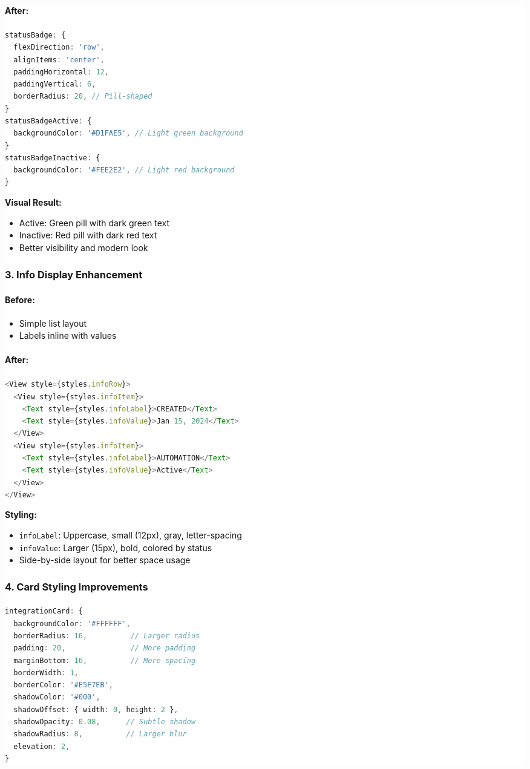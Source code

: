 #### After:
```typescript
statusBadge: {
  flexDirection: 'row',
  alignItems: 'center',
  paddingHorizontal: 12,
  paddingVertical: 6,
  borderRadius: 20, // Pill-shaped
}
statusBadgeActive: {
  backgroundColor: '#D1FAE5', // Light green background
}
statusBadgeInactive: {
  backgroundColor: '#FEE2E2', // Light red background
}
```

**Visual Result:**
- Active: Green pill with dark green text
- Inactive: Red pill with dark red text
- Better visibility and modern look

### 3. **Info Display Enhancement**

#### Before:
- Simple list layout
- Labels inline with values

#### After:
```typescript
<View style={styles.infoRow}>
  <View style={styles.infoItem}>
    <Text style={styles.infoLabel}>CREATED</Text>
    <Text style={styles.infoValue}>Jan 15, 2024</Text>
  </View>
  <View style={styles.infoItem}>
    <Text style={styles.infoLabel}>AUTOMATION</Text>
    <Text style={styles.infoValue}>Active</Text>
  </View>
</View>
```

**Styling:**
- `infoLabel`: Uppercase, small (12px), gray, letter-spacing
- `infoValue`: Larger (15px), bold, colored by status
- Side-by-side layout for better space usage

### 4. **Card Styling Improvements**

```typescript
integrationCard: {
  backgroundColor: '#FFFFFF',
  borderRadius: 16,          // Larger radius
  padding: 20,               // More padding
  marginBottom: 16,          // More spacing
  borderWidth: 1,
  borderColor: '#E5E7EB',
  shadowColor: '#000',
  shadowOffset: { width: 0, height: 2 },
  shadowOpacity: 0.08,      // Subtle shadow
  shadowRadius: 8,          // Larger blur
  elevation: 2,
}
```
